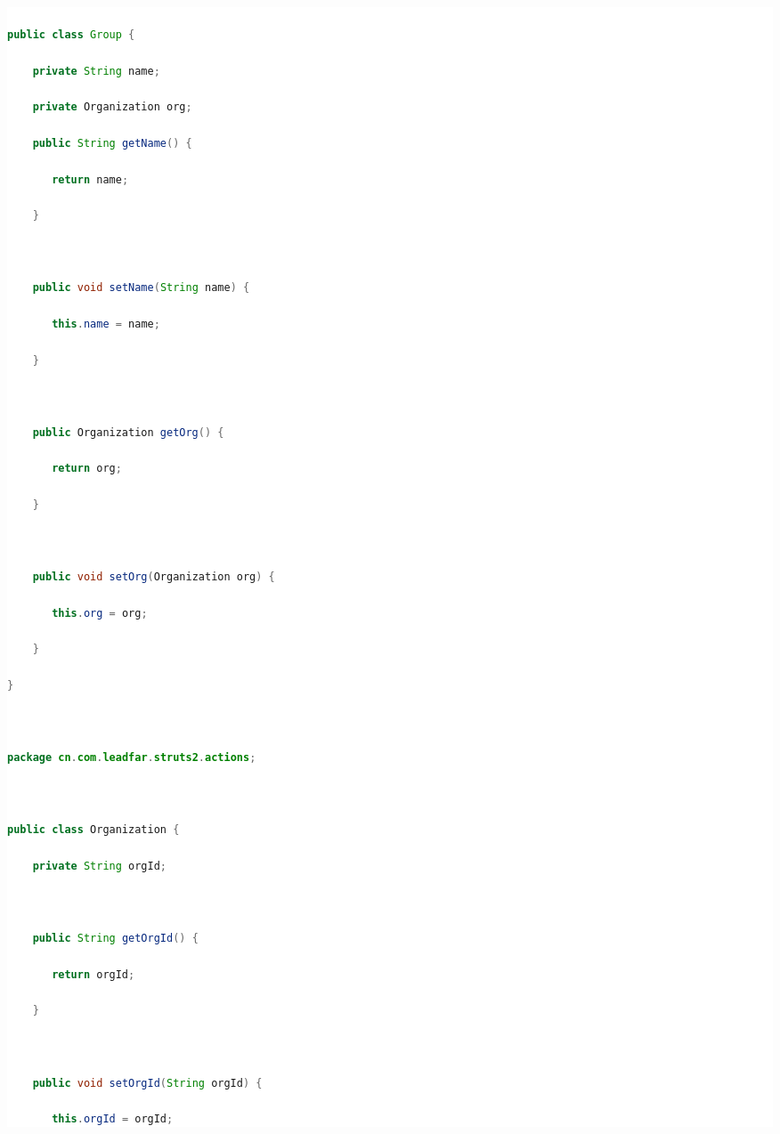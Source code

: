 ```java

public class Group {

    private String name;

    private Organization org;

    public String getName() {

       return name;

    }

 

    public void setName(String name) {

       this.name = name;

    }

 

    public Organization getOrg() {

       return org;

    }

 

    public void setOrg(Organization org) {

       this.org = org;

    }

}

 

package cn.com.leadfar.struts2.actions;

 

public class Organization {

    private String orgId;

 

    public String getOrgId() {

       return orgId;

    }

 

    public void setOrgId(String orgId) {

       this.orgId = orgId;

```